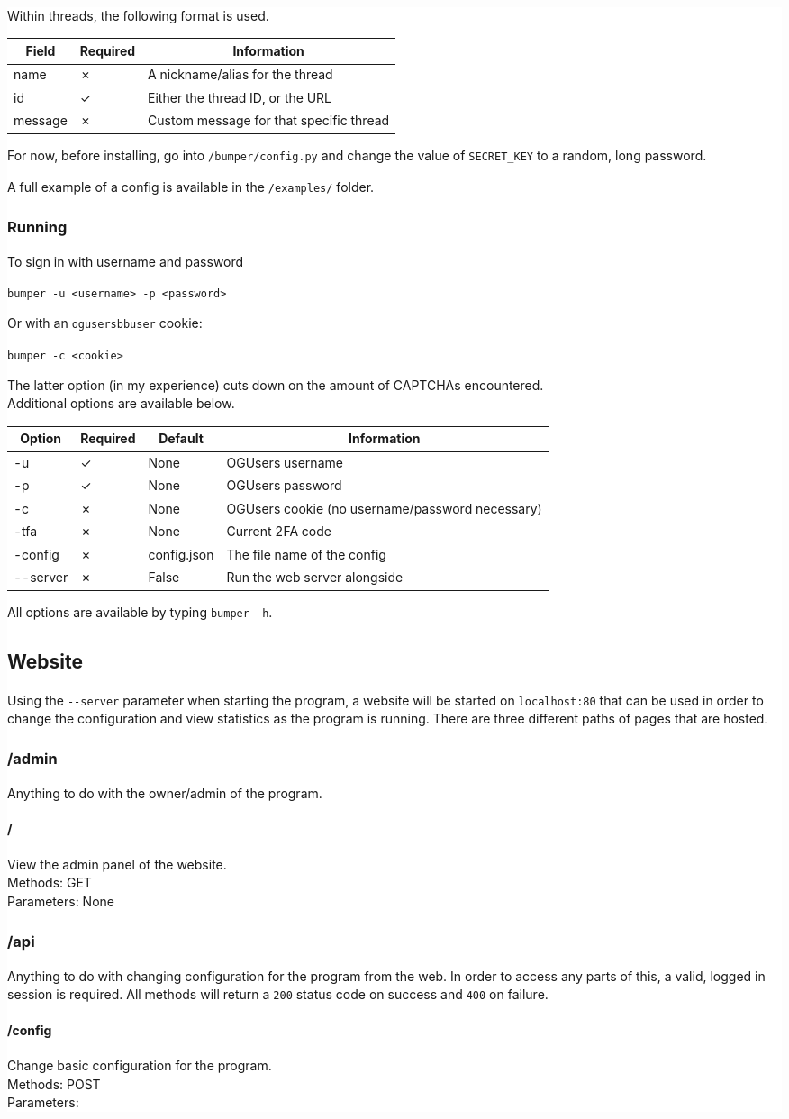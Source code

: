 Within threads, the following format is used.

| Field | Required | Information |
|-------|----------|-------------|
| name | ✗ | A nickname/alias for the thread |
| id | ✓ | Either the thread ID, or the URL |
| message | ✗ | Custom message for that specific thread |

For now, before installing, go into `/bumper/config.py` and change the value of `SECRET_KEY` to a random, long password.

A full example of a config is available in the `/examples/` folder.

### Running
To sign in with username and password
```
bumper -u <username> -p <password>
```
Or with an `ogusersbbuser` cookie:
```
bumper -c <cookie>
```
The latter option (in my experience) cuts down on the amount of CAPTCHAs encountered.  
Additional options are available below.

| Option | Required | Default | Information |
|--------|----------|---------|------|
| -u | ✓ | None | OGUsers username |
| -p | ✓ | None | OGUsers password |
| -c | ✗ | None | OGUsers cookie (no username/password necessary) |
| -tfa | ✗ | None | Current 2FA code |
| -config | ✗ | config.json | The file name of the config |
| --server | ✗ | False | Run the web server alongside |

All options are available by typing `bumper -h`.

## Website
Using the `--server` parameter when starting the program, a website will be started on `localhost:80` that can be used in order to change the configuration and view statistics as the program is running. There are three different paths of pages that are hosted.
### /admin
Anything to do with the owner/admin of the program.
#### /
View the admin panel of the website.  
Methods: GET  
Parameters: None

### /api
Anything to do with changing configuration for the program from the web. In order to access any parts of this, a valid, logged in session is required.
All methods will return a `200` status code on success and `400` on failure.
#### /config
Change basic configuration for the program.  
Methods: POST  
Parameters:
